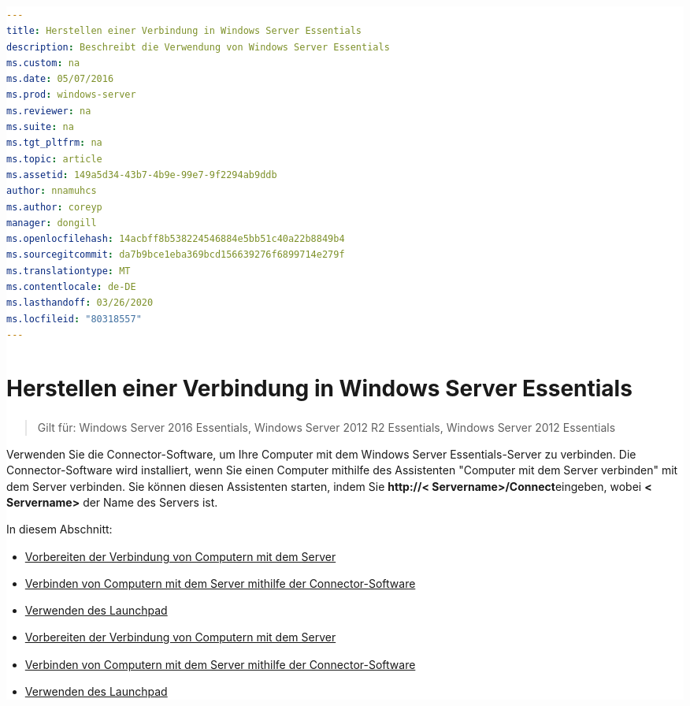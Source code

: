 ```yaml
---
title: Herstellen einer Verbindung in Windows Server Essentials
description: Beschreibt die Verwendung von Windows Server Essentials
ms.custom: na
ms.date: 05/07/2016
ms.prod: windows-server
ms.reviewer: na
ms.suite: na
ms.tgt_pltfrm: na
ms.topic: article
ms.assetid: 149a5d34-43b7-4b9e-99e7-9f2294ab9ddb
author: nnamuhcs
ms.author: coreyp
manager: dongill
ms.openlocfilehash: 14acbff8b538224546884e5bb51c40a22b8849b4
ms.sourcegitcommit: da7b9bce1eba369bcd156639276f6899714e279f
ms.translationtype: MT
ms.contentlocale: de-DE
ms.lasthandoff: 03/26/2020
ms.locfileid: "80318557"
---
```

# <a name="get-connected-in-windows-server-essentials"></a>Herstellen einer Verbindung in Windows Server Essentials

>Gilt für: Windows Server 2016 Essentials, Windows Server 2012 R2 Essentials, Windows Server 2012 Essentials

 Verwenden Sie die Connector-Software, um Ihre Computer mit dem Windows Server Essentials-Server zu verbinden. Die Connector-Software wird installiert, wenn Sie einen Computer mithilfe des Assistenten "Computer mit dem Server verbinden" mit dem Server verbinden. Sie können diesen Assistenten starten, indem Sie **http://< Servername\>/Connect**eingeben, wobei **< Servername\>** der Name des Servers ist.  

 In diesem Abschnitt:  


-   [Vorbereiten der Verbindung von Computern mit dem Server](Get-Connected-in-Windows-Server-Essentials.md#BKMK_A)  

-   [Verbinden von Computern mit dem Server mithilfe der Connector-Software](Get-Connected-in-Windows-Server-Essentials.md#BKMK_B)  

-   [Verwenden des Launchpad](Get-Connected-in-Windows-Server-Essentials.md#BKMK_C)  

-   [Vorbereiten der Verbindung von Computern mit dem Server](Get-Connected-in-Windows-Server-Essentials.md#BKMK_A)  

-   [Verbinden von Computern mit dem Server mithilfe der Connector-Software](Get-Connected-in-Windows-Server-Essentials.md#BKMK_B)  

-   [Verwenden des Launchpad](Get-Connected-in-Windows-Server-Essentials.md#BKMK_C)  
